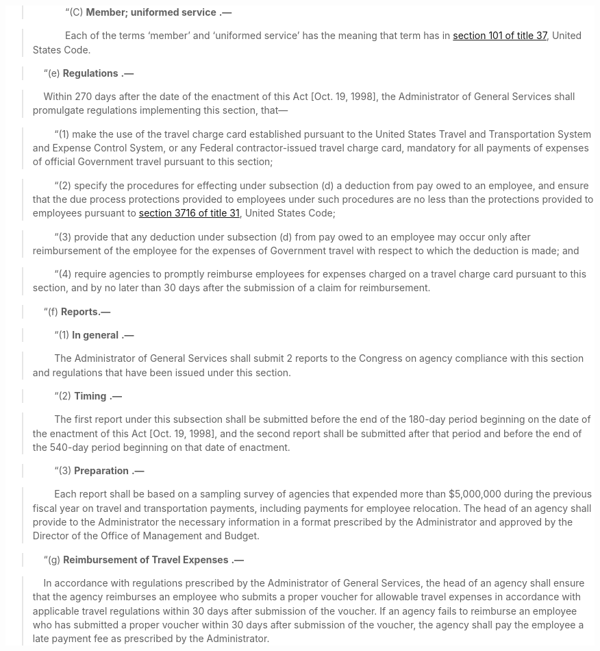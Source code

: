 >             “(C)  __Member; uniformed service__  __.—__ 

>             Each of the terms ‘member’ and ‘uniformed service’ has the meaning that term has in [section 101 of title 37][/us/usc/t37/s101], United States Code.

>     “(e)  __Regulations__  __.—__ 

>     Within 270 days after the date of the enactment of this Act \[Oct. 19, 1998\], the Administrator of General Services shall promulgate regulations implementing this section, that—

>         “(1) make the use of the travel charge card established pursuant to the United States Travel and Transportation System and Expense Control System, or any Federal contractor-issued travel charge card, mandatory for all payments of expenses of official Government travel pursuant to this section;

>         “(2) specify the procedures for effecting under subsection (d) a deduction from pay owed to an employee, and ensure that the due process protections provided to employees under such procedures are no less than the protections provided to employees pursuant to [section 3716 of title 31][/us/usc/t31/s3716], United States Code;

>         “(3) provide that any deduction under subsection (d) from pay owed to an employee may occur only after reimbursement of the employee for the expenses of Government travel with respect to which the deduction is made; and

>         “(4) require agencies to promptly reimburse employees for expenses charged on a travel charge card pursuant to this section, and by no later than 30 days after the submission of a claim for reimbursement.

>     “(f) __Reports.—__ 

>         “(1)  __In general__  __.—__ 

>         The Administrator of General Services shall submit 2 reports to the Congress on agency compliance with this section and regulations that have been issued under this section.

>         “(2)  __Timing__  __.—__ 

>         The first report under this subsection shall be submitted before the end of the 180-day period beginning on the date of the enactment of this Act \[Oct. 19, 1998\], and the second report shall be submitted after that period and before the end of the 540-day period beginning on that date of enactment.

>         “(3)  __Preparation__  __.—__ 

>         Each report shall be based on a sampling survey of agencies that expended more than $5,000,000 during the previous fiscal year on travel and transportation payments, including payments for employee relocation. The head of an agency shall provide to the Administrator the necessary information in a format prescribed by the Administrator and approved by the Director of the Office of Management and Budget.

>     “(g)  __Reimbursement of Travel Expenses__  __.—__ 

>     In accordance with regulations prescribed by the Administrator of General Services, the head of an agency shall ensure that the agency reimburses an employee who submits a proper voucher for allowable travel expenses in accordance with applicable travel regulations within 30 days after submission of the voucher. If an agency fails to reimburse an employee who has submitted a proper voucher within 30 days after submission of the voucher, the agency shall pay the employee a late payment fee as prescribed by the Administrator.


[/us/pl/89/554]: https://publicdocs.github.io/go/links?ns=uslm&ref=%2Fus%2Fpl%2F89%2F554
[/us/stat/80/498]: https://publicdocs.github.io/go/links?ns=uslm&ref=%2Fus%2Fstat%2F80%2F498
[/us/pl/94/22/s2/a]: https://publicdocs.github.io/go/links?ns=uslm&ref=%2Fus%2Fpl%2F94%2F22%2Fs2%2Fa
[/us/stat/89/84]: https://publicdocs.github.io/go/links?ns=uslm&ref=%2Fus%2Fstat%2F89%2F84
[/us/pl/99/234/s101]: https://publicdocs.github.io/go/links?ns=uslm&ref=%2Fus%2Fpl%2F99%2F234%2Fs101
[/us/stat/99/1756]: https://publicdocs.github.io/go/links?ns=uslm&ref=%2Fus%2Fstat%2F99%2F1756
[/us/pl/101/391/s5/a/2]: https://publicdocs.github.io/go/links?ns=uslm&ref=%2Fus%2Fpl%2F101%2F391%2Fs5%2Fa%2F2
[/us/stat/104/751]: https://publicdocs.github.io/go/links?ns=uslm&ref=%2Fus%2Fstat%2F104%2F751
[/us/act/1946-08-02/ch744/s18]: https://publicdocs.github.io/go/links?ns=uslm&ref=%2Fus%2Fact%2F1946-08-02%2Fch744%2Fs18
[/us/stat/60/811]: https://publicdocs.github.io/go/links?ns=uslm&ref=%2Fus%2Fstat%2F60%2F811
[/us/act/1946-08-02/ch744/s18]: https://publicdocs.github.io/go/links?ns=uslm&ref=%2Fus%2Fact%2F1946-08-02%2Fch744%2Fs18
[/us/stat/60/811]: https://publicdocs.github.io/go/links?ns=uslm&ref=%2Fus%2Fstat%2F60%2F811
[/us/usc/t5/s5707/d]: https://publicdocs.github.io/go/links?ns=uslm&ref=%2Fus%2Fusc%2Ft5%2Fs5707%2Fd
[/us/pl/104/201/s1614/a/1]: https://publicdocs.github.io/go/links?ns=uslm&ref=%2Fus%2Fpl%2F104%2F201%2Fs1614%2Fa%2F1
[/us/stat/110/2739]: https://publicdocs.github.io/go/links?ns=uslm&ref=%2Fus%2Fstat%2F110%2F2739
[/us/pl/101/391]: https://publicdocs.github.io/go/links?ns=uslm&ref=%2Fus%2Fpl%2F101%2F391
[/us/pl/99/234]: https://publicdocs.github.io/go/links?ns=uslm&ref=%2Fus%2Fpl%2F99%2F234
[/us/pl/94/22]: https://publicdocs.github.io/go/links?ns=uslm&ref=%2Fus%2Fpl%2F94%2F22
[/us/pl/99/234/s301]: https://publicdocs.github.io/go/links?ns=uslm&ref=%2Fus%2Fpl%2F99%2F234%2Fs301
[/us/stat/99/1760]: https://publicdocs.github.io/go/links?ns=uslm&ref=%2Fus%2Fstat%2F99%2F1760
[/us/usc/t2/s476]: https://publicdocs.github.io/go/links?ns=uslm&ref=%2Fus%2Fusc%2Ft2%2Fs476
[/us/usc/t22/s2396]: https://publicdocs.github.io/go/links?ns=uslm&ref=%2Fus%2Fusc%2Ft22%2Fs2396
[/us/usc/t26/s4941]: https://publicdocs.github.io/go/links?ns=uslm&ref=%2Fus%2Fusc%2Ft26%2Fs4941
[/us/usc/t28/s456]: https://publicdocs.github.io/go/links?ns=uslm&ref=%2Fus%2Fusc%2Ft28%2Fs456
[/us/usc/t31/s326]: https://publicdocs.github.io/go/links?ns=uslm&ref=%2Fus%2Fusc%2Ft31%2Fs326
[/us/usc/t42/s2477]: https://publicdocs.github.io/go/links?ns=uslm&ref=%2Fus%2Fusc%2Ft42%2Fs2477
[/us/usc/t41/s420]: https://publicdocs.github.io/go/links?ns=uslm&ref=%2Fus%2Fusc%2Ft41%2Fs420
[/us/pl/105/264/s1]: https://publicdocs.github.io/go/links?ns=uslm&ref=%2Fus%2Fpl%2F105%2F264%2Fs1
[/us/stat/112/2350]: https://publicdocs.github.io/go/links?ns=uslm&ref=%2Fus%2Fstat%2F112%2F2350
[/us/usc/t12/s3413]: https://publicdocs.github.io/go/links?ns=uslm&ref=%2Fus%2Fusc%2Ft12%2Fs3413
[/us/usc/t5/s5706c]: https://publicdocs.github.io/go/links?ns=uslm&ref=%2Fus%2Fusc%2Ft5%2Fs5706c
[/us/usc/t31/s3322]: https://publicdocs.github.io/go/links?ns=uslm&ref=%2Fus%2Fusc%2Ft31%2Fs3322
[/us/pl/104/201/s1701]: https://publicdocs.github.io/go/links?ns=uslm&ref=%2Fus%2Fpl%2F104%2F201%2Fs1701
[/us/stat/110/2752]: https://publicdocs.github.io/go/links?ns=uslm&ref=%2Fus%2Fstat%2F110%2F2752
[/us/usc/t31/s1348]: https://publicdocs.github.io/go/links?ns=uslm&ref=%2Fus%2Fusc%2Ft31%2Fs1348
[/us/usc/t38/s707]: https://publicdocs.github.io/go/links?ns=uslm&ref=%2Fus%2Fusc%2Ft38%2Fs707
[/us/usc/t5/s5722]: https://publicdocs.github.io/go/links?ns=uslm&ref=%2Fus%2Fusc%2Ft5%2Fs5722
[/us/pl/99/234/s1]: https://publicdocs.github.io/go/links?ns=uslm&ref=%2Fus%2Fpl%2F99%2F234%2Fs1
[/us/stat/99/1756]: https://publicdocs.github.io/go/links?ns=uslm&ref=%2Fus%2Fstat%2F99%2F1756
[/us/usc/t41/s420]: https://publicdocs.github.io/go/links?ns=uslm&ref=%2Fus%2Fusc%2Ft41%2Fs420
[/us/usc/t2/s476]: https://publicdocs.github.io/go/links?ns=uslm&ref=%2Fus%2Fusc%2Ft2%2Fs476
[/us/usc/t22/s2396]: https://publicdocs.github.io/go/links?ns=uslm&ref=%2Fus%2Fusc%2Ft22%2Fs2396
[/us/usc/t26/s4941]: https://publicdocs.github.io/go/links?ns=uslm&ref=%2Fus%2Fusc%2Ft26%2Fs4941
[/us/usc/t28/s456]: https://publicdocs.github.io/go/links?ns=uslm&ref=%2Fus%2Fusc%2Ft28%2Fs456
[/us/usc/t31/s326]: https://publicdocs.github.io/go/links?ns=uslm&ref=%2Fus%2Fusc%2Ft31%2Fs326
[/us/usc/t42/s2477]: https://publicdocs.github.io/go/links?ns=uslm&ref=%2Fus%2Fusc%2Ft42%2Fs2477
[/us/usc/t41/s420]: https://publicdocs.github.io/go/links?ns=uslm&ref=%2Fus%2Fusc%2Ft41%2Fs420
[/us/pl/94/22/s1]: https://publicdocs.github.io/go/links?ns=uslm&ref=%2Fus%2Fpl%2F94%2F22%2Fs1
[/us/stat/89/84]: https://publicdocs.github.io/go/links?ns=uslm&ref=%2Fus%2Fstat%2F89%2F84
[/us/usc/t2/s68b]: https://publicdocs.github.io/go/links?ns=uslm&ref=%2Fus%2Fusc%2Ft2%2Fs68b
[/us/usc/t5/s5707]: https://publicdocs.github.io/go/links?ns=uslm&ref=%2Fus%2Fusc%2Ft5%2Fs5707
[/us/pl/112/194/s6]: https://publicdocs.github.io/go/links?ns=uslm&ref=%2Fus%2Fpl%2F112%2F194%2Fs6
[/us/stat/126/1451]: https://publicdocs.github.io/go/links?ns=uslm&ref=%2Fus%2Fstat%2F126%2F1451
[/us/usc/t41/s101]: https://publicdocs.github.io/go/links?ns=uslm&ref=%2Fus%2Fusc%2Ft41%2Fs101
[/us/usc/t31/s3512]: https://publicdocs.github.io/go/links?ns=uslm&ref=%2Fus%2Fusc%2Ft31%2Fs3512
[/us/pl/107/300]: https://publicdocs.github.io/go/links?ns=uslm&ref=%2Fus%2Fpl%2F107%2F300
[/us/usc/t31/s3321]: https://publicdocs.github.io/go/links?ns=uslm&ref=%2Fus%2Fusc%2Ft31%2Fs3321
[/us/usc/t5/s552a]: https://publicdocs.github.io/go/links?ns=uslm&ref=%2Fus%2Fusc%2Ft5%2Fs552a
[/us/pl/112/194/s6]: https://publicdocs.github.io/go/links?ns=uslm&ref=%2Fus%2Fpl%2F112%2F194%2Fs6
[/us/pl/112/194/s5]: https://publicdocs.github.io/go/links?ns=uslm&ref=%2Fus%2Fpl%2F112%2F194%2Fs5
[/us/pl/112/194/s4]: https://publicdocs.github.io/go/links?ns=uslm&ref=%2Fus%2Fpl%2F112%2F194%2Fs4
[/us/stat/126/1450]: https://publicdocs.github.io/go/links?ns=uslm&ref=%2Fus%2Fstat%2F126%2F1450
[/us/pl/112/194/s4]: https://publicdocs.github.io/go/links?ns=uslm&ref=%2Fus%2Fpl%2F112%2F194%2Fs4
[/us/pl/112/194/s5]: https://publicdocs.github.io/go/links?ns=uslm&ref=%2Fus%2Fpl%2F112%2F194%2Fs5
[/us/pl/108/447/s209]: https://publicdocs.github.io/go/links?ns=uslm&ref=%2Fus%2Fpl%2F108%2F447%2Fs209
[/us/stat/118/3193]: https://publicdocs.github.io/go/links?ns=uslm&ref=%2Fus%2Fstat%2F118%2F3193
[/us/pl/112/74/s736]: https://publicdocs.github.io/go/links?ns=uslm&ref=%2Fus%2Fpl%2F112%2F74%2Fs736
[/us/stat/125/937]: https://publicdocs.github.io/go/links?ns=uslm&ref=%2Fus%2Fstat%2F125%2F937
[/us/pl/91/508]: https://publicdocs.github.io/go/links?ns=uslm&ref=%2Fus%2Fpl%2F91%2F508
[/us/pl/90/321]: https://publicdocs.github.io/go/links?ns=uslm&ref=%2Fus%2Fpl%2F90%2F321
[/us/usc/t15/s1681a]: https://publicdocs.github.io/go/links?ns=uslm&ref=%2Fus%2Fusc%2Ft15%2Fs1681a
[/us/pl/111/117/s738]: https://publicdocs.github.io/go/links?ns=uslm&ref=%2Fus%2Fpl%2F111%2F117%2Fs738
[/us/stat/123/3214]: https://publicdocs.github.io/go/links?ns=uslm&ref=%2Fus%2Fstat%2F123%2F3214
[/us/pl/111/8/s741]: https://publicdocs.github.io/go/links?ns=uslm&ref=%2Fus%2Fpl%2F111%2F8%2Fs741
[/us/stat/123/691]: https://publicdocs.github.io/go/links?ns=uslm&ref=%2Fus%2Fstat%2F123%2F691
[/us/pl/110/161/s743]: https://publicdocs.github.io/go/links?ns=uslm&ref=%2Fus%2Fpl%2F110%2F161%2Fs743
[/us/stat/121/2032]: https://publicdocs.github.io/go/links?ns=uslm&ref=%2Fus%2Fstat%2F121%2F2032
[/us/pl/109/115/s846]: https://publicdocs.github.io/go/links?ns=uslm&ref=%2Fus%2Fpl%2F109%2F115%2Fs846
[/us/stat/119/2507]: https://publicdocs.github.io/go/links?ns=uslm&ref=%2Fus%2Fstat%2F119%2F2507
[/us/pl/108/447/s639]: https://publicdocs.github.io/go/links?ns=uslm&ref=%2Fus%2Fpl%2F108%2F447%2Fs639
[/us/stat/118/3281]: https://publicdocs.github.io/go/links?ns=uslm&ref=%2Fus%2Fstat%2F118%2F3281
[/us/pl/108/199/s638]: https://publicdocs.github.io/go/links?ns=uslm&ref=%2Fus%2Fpl%2F108%2F199%2Fs638
[/us/stat/118/358]: https://publicdocs.github.io/go/links?ns=uslm&ref=%2Fus%2Fstat%2F118%2F358
[/us/pl/105/264/s2]: https://publicdocs.github.io/go/links?ns=uslm&ref=%2Fus%2Fpl%2F105%2F264%2Fs2
[/us/stat/112/2350]: https://publicdocs.github.io/go/links?ns=uslm&ref=%2Fus%2Fstat%2F112%2F2350
[/us/pl/112/194/s3]: https://publicdocs.github.io/go/links?ns=uslm&ref=%2Fus%2Fpl%2F112%2F194%2Fs3
[/us/stat/126/1448]: https://publicdocs.github.io/go/links?ns=uslm&ref=%2Fus%2Fstat%2F126%2F1448
[/us/usc/t12/s3413]: https://publicdocs.github.io/go/links?ns=uslm&ref=%2Fus%2Fusc%2Ft12%2Fs3413
[/us/usc/t31/s3716/a]: https://publicdocs.github.io/go/links?ns=uslm&ref=%2Fus%2Fusc%2Ft31%2Fs3716%2Fa
[/us/usc/t31/s101]: https://publicdocs.github.io/go/links?ns=uslm&ref=%2Fus%2Fusc%2Ft31%2Fs101
[/us/usc/t37/s101]: https://publicdocs.github.io/go/links?ns=uslm&ref=%2Fus%2Fusc%2Ft37%2Fs101
[/us/usc/t31/s3716]: https://publicdocs.github.io/go/links?ns=uslm&ref=%2Fus%2Fusc%2Ft31%2Fs3716
[/us/usc/t15/s1681a]: https://publicdocs.github.io/go/links?ns=uslm&ref=%2Fus%2Fusc%2Ft15%2Fs1681a
[/us/usc/t5/s5701/1]: https://publicdocs.github.io/go/links?ns=uslm&ref=%2Fus%2Fusc%2Ft5%2Fs5701%2F1
[/us/usc/t6/s542]: https://publicdocs.github.io/go/links?ns=uslm&ref=%2Fus%2Fusc%2Ft6%2Fs542
[/us/pl/112/194/s5]: https://publicdocs.github.io/go/links?ns=uslm&ref=%2Fus%2Fpl%2F112%2F194%2Fs5
[/us/stat/126/1451]: https://publicdocs.github.io/go/links?ns=uslm&ref=%2Fus%2Fstat%2F126%2F1451
[/us/usc/t41/s1909]: https://publicdocs.github.io/go/links?ns=uslm&ref=%2Fus%2Fusc%2Ft41%2Fs1909
[/us/usc/t10/s2784]: https://publicdocs.github.io/go/links?ns=uslm&ref=%2Fus%2Fusc%2Ft10%2Fs2784
[/us/usc/t41/s133]: https://publicdocs.github.io/go/links?ns=uslm&ref=%2Fus%2Fusc%2Ft41%2Fs133
[/us/pl/105/264]: https://publicdocs.github.io/go/links?ns=uslm&ref=%2Fus%2Fpl%2F105%2F264
[/us/usc/t5/s5701]: https://publicdocs.github.io/go/links?ns=uslm&ref=%2Fus%2Fusc%2Ft5%2Fs5701